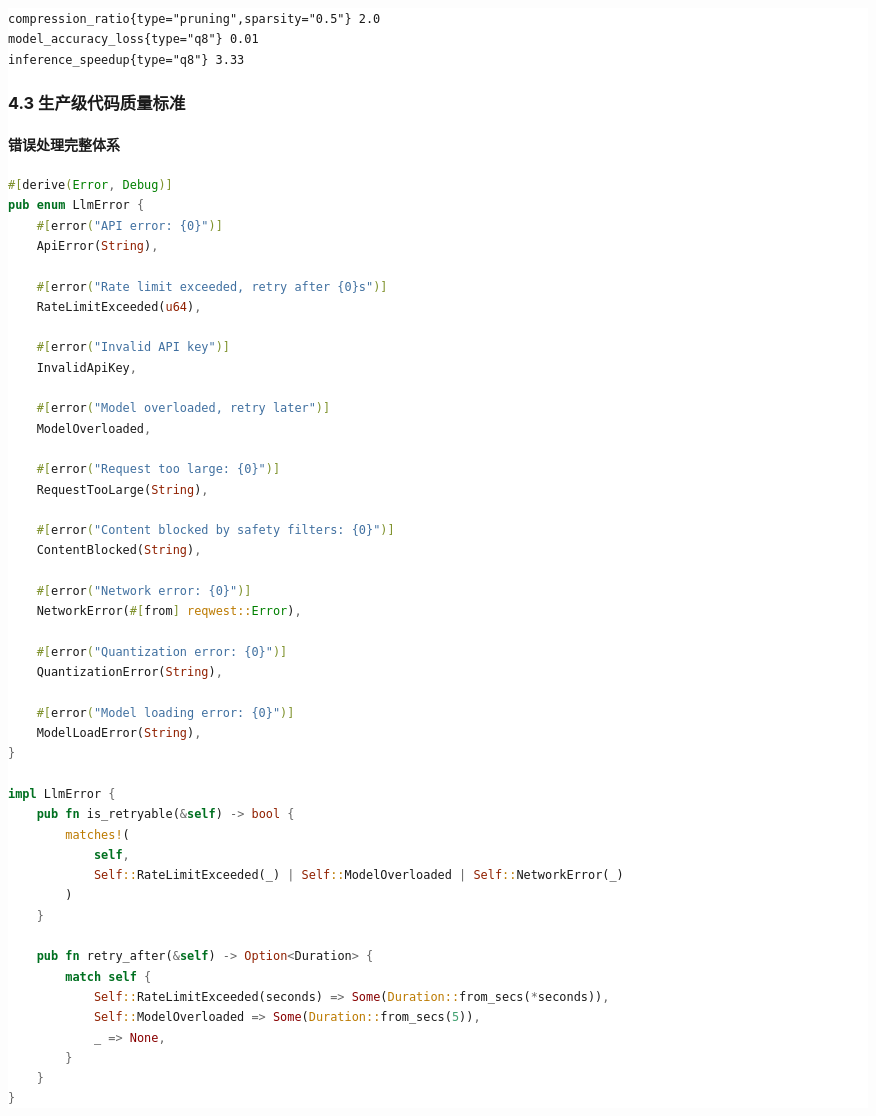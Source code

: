 ```text
compression_ratio{type="pruning",sparsity="0.5"} 2.0
model_accuracy_loss{type="q8"} 0.01
inference_speedup{type="q8"} 3.33
```

### 4.3 生产级代码质量标准

#### 错误处理完整体系

```rust
#[derive(Error, Debug)]
pub enum LlmError {
    #[error("API error: {0}")]
    ApiError(String),
    
    #[error("Rate limit exceeded, retry after {0}s")]
    RateLimitExceeded(u64),
    
    #[error("Invalid API key")]
    InvalidApiKey,
    
    #[error("Model overloaded, retry later")]
    ModelOverloaded,
    
    #[error("Request too large: {0}")]
    RequestTooLarge(String),
    
    #[error("Content blocked by safety filters: {0}")]
    ContentBlocked(String),
    
    #[error("Network error: {0}")]
    NetworkError(#[from] reqwest::Error),
    
    #[error("Quantization error: {0}")]
    QuantizationError(String),
    
    #[error("Model loading error: {0}")]
    ModelLoadError(String),
}

impl LlmError {
    pub fn is_retryable(&self) -> bool {
        matches!(
            self,
            Self::RateLimitExceeded(_) | Self::ModelOverloaded | Self::NetworkError(_)
        )
    }
    
    pub fn retry_after(&self) -> Option<Duration> {
        match self {
            Self::RateLimitExceeded(seconds) => Some(Duration::from_secs(*seconds)),
            Self::ModelOverloaded => Some(Duration::from_secs(5)),
            _ => None,
        }
    }
}
```

